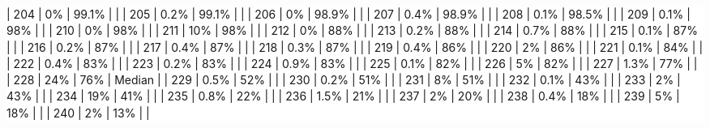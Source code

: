 | 204 | 0% | 99.1% |  |
| 205 | 0.2% | 99.1% |  |
| 206 | 0% | 98.9% |  |
| 207 | 0.4% | 98.9% |  |
| 208 | 0.1% | 98.5% |  |
| 209 | 0.1% | 98% |  |
| 210 | 0% | 98% |  |
| 211 | 10% | 98% |  |
| 212 | 0% | 88% |  |
| 213 | 0.2% | 88% |  |
| 214 | 0.7% | 88% |  |
| 215 | 0.1% | 87% |  |
| 216 | 0.2% | 87% |  |
| 217 | 0.4% | 87% |  |
| 218 | 0.3% | 87% |  |
| 219 | 0.4% | 86% |  |
| 220 | 2% | 86% |  |
| 221 | 0.1% | 84% |  |
| 222 | 0.4% | 83% |  |
| 223 | 0.2% | 83% |  |
| 224 | 0.9% | 83% |  |
| 225 | 0.1% | 82% |  |
| 226 | 5% | 82% |  |
| 227 | 1.3% | 77% |  |
| 228 | 24% | 76% | Median |
| 229 | 0.5% | 52% |  |
| 230 | 0.2% | 51% |  |
| 231 | 8% | 51% |  |
| 232 | 0.1% | 43% |  |
| 233 | 2% | 43% |  |
| 234 | 19% | 41% |  |
| 235 | 0.8% | 22% |  |
| 236 | 1.5% | 21% |  |
| 237 | 2% | 20% |  |
| 238 | 0.4% | 18% |  |
| 239 | 5% | 18% |  |
| 240 | 2% | 13% |  |